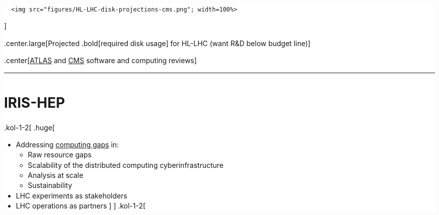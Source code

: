       <img src="figures/HL-LHC-disk-projections-cms.png"; width=100%>
   </a>
</p>
]

.center.large[Projected .bold[required disk usage] for HL-LHC (want R&D below budget line)]

.center[[ATLAS](https://cds.cern.ch/record/2803119?ln=en) and [CMS](https://cds.cern.ch/record/2815292?ln=en) software and computing reviews]

---
# IRIS-HEP

.kol-1-2[
.huge[
* Addressing [computing gaps](https://inspirehep.net/literature/2628983) in:
   - Raw resource gaps
   - Scalability of the distributed computing cyberinfrastructure
   - Analysis at scale
   - Sustainability
* LHC experiments as stakeholders
* LHC operations as partners
]
]
.kol-1-2[
<p style="text-align:center;">
   <a href="https://iris-hep.org/">